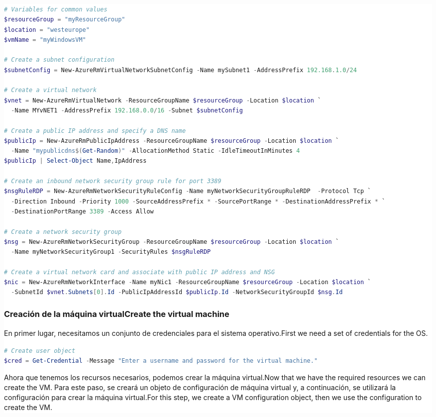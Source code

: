 ```powershell
# Variables for common values
$resourceGroup = "myResourceGroup"
$location = "westeurope"
$vmName = "myWindowsVM"

# Create a subnet configuration
$subnetConfig = New-AzureRmVirtualNetworkSubnetConfig -Name mySubnet1 -AddressPrefix 192.168.1.0/24

# Create a virtual network
$vnet = New-AzureRmVirtualNetwork -ResourceGroupName $resourceGroup -Location $location `
  -Name MYvNET1 -AddressPrefix 192.168.0.0/16 -Subnet $subnetConfig

# Create a public IP address and specify a DNS name
$publicIp = New-AzureRmPublicIpAddress -ResourceGroupName $resourceGroup -Location $location `
  -Name "mypublicdns$(Get-Random)" -AllocationMethod Static -IdleTimeoutInMinutes 4
$publicIp | Select-Object Name,IpAddress

# Create an inbound network security group rule for port 3389
$nsgRuleRDP = New-AzureRmNetworkSecurityRuleConfig -Name myNetworkSecurityGroupRuleRDP  -Protocol Tcp `
  -Direction Inbound -Priority 1000 -SourceAddressPrefix * -SourcePortRange * -DestinationAddressPrefix * `
  -DestinationPortRange 3389 -Access Allow

# Create a network security group
$nsg = New-AzureRmNetworkSecurityGroup -ResourceGroupName $resourceGroup -Location $location `
  -Name myNetworkSecurityGroup1 -SecurityRules $nsgRuleRDP

# Create a virtual network card and associate with public IP address and NSG
$nic = New-AzureRmNetworkInterface -Name myNic1 -ResourceGroupName $resourceGroup -Location $location `
  -SubnetId $vnet.Subnets[0].Id -PublicIpAddressId $publicIp.Id -NetworkSecurityGroupId $nsg.Id
```

### <a name="create-the-virtual-machine"></a><span data-ttu-id="1e54e-145">Creación de la máquina virtual</span><span class="sxs-lookup"><span data-stu-id="1e54e-145">Create the virtual machine</span></span>

<span data-ttu-id="1e54e-146">En primer lugar, necesitamos un conjunto de credenciales para el sistema operativo.</span><span class="sxs-lookup"><span data-stu-id="1e54e-146">First we need a set of credentials for the OS.</span></span>

```powershell
# Create user object
$cred = Get-Credential -Message "Enter a username and password for the virtual machine."
```

<span data-ttu-id="1e54e-147">Ahora que tenemos los recursos necesarios, podemos crear la máquina virtual.</span><span class="sxs-lookup"><span data-stu-id="1e54e-147">Now that we have the required resources we can create the VM.</span></span> <span data-ttu-id="1e54e-148">Para este paso, se creará un objeto de configuración de máquina virtual y, a continuación, se utilizará la configuración para crear la máquina virtual.</span><span class="sxs-lookup"><span data-stu-id="1e54e-148">For this step, we create a VM configuration object, then we use the configuration to create the VM.</span></span>
